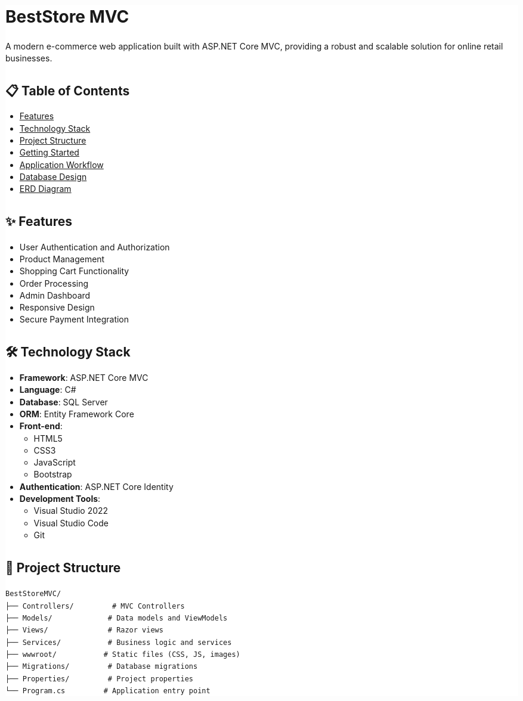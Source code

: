 # BestStore MVC

A modern e-commerce web application built with ASP.NET Core MVC, providing a robust and scalable solution for online retail businesses.

## 📋 Table of Contents

- [Features](#features)
- [Technology Stack](#technology-stack)
- [Project Structure](#project-structure)
- [Getting Started](#getting-started)
- [Application Workflow](#application-workflow)
- [Database Design](#database-design)
- [ERD Diagram](#erd-diagram)

## ✨ Features

- User Authentication and Authorization
- Product Management
- Shopping Cart Functionality
- Order Processing
- Admin Dashboard
- Responsive Design
- Secure Payment Integration

## 🛠 Technology Stack

- **Framework**: ASP.NET Core MVC
- **Language**: C#
- **Database**: SQL Server
- **ORM**: Entity Framework Core
- **Front-end**:
  - HTML5
  - CSS3
  - JavaScript
  - Bootstrap
- **Authentication**: ASP.NET Core Identity
- **Development Tools**:
  - Visual Studio 2022
  - Visual Studio Code
  - Git

## 📁 Project Structure

```
BestStoreMVC/
├── Controllers/         # MVC Controllers
├── Models/             # Data models and ViewModels
├── Views/              # Razor views
├── Services/           # Business logic and services
├── wwwroot/           # Static files (CSS, JS, images)
├── Migrations/         # Database migrations
├── Properties/         # Project properties
└── Program.cs         # Application entry point
```
